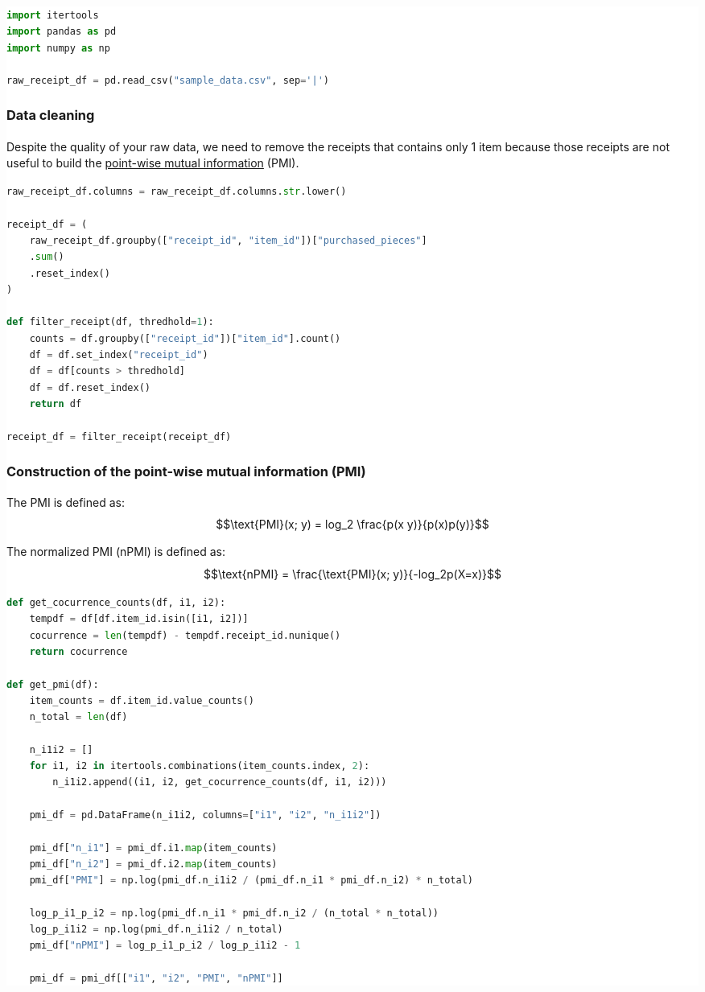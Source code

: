 ```python
import itertools
import pandas as pd
import numpy as np

raw_receipt_df = pd.read_csv("sample_data.csv", sep='|')
```

### Data cleaning
Despite the quality of your raw data, we need to remove the receipts that contains only 1 item because those receipts are not useful to build the [point-wise mutual information](https://en.wikipedia.org/wiki/Pointwise_mutual_information) (PMI).

```python
raw_receipt_df.columns = raw_receipt_df.columns.str.lower()

receipt_df = (
    raw_receipt_df.groupby(["receipt_id", "item_id"])["purchased_pieces"]
    .sum()
    .reset_index()
)

def filter_receipt(df, thredhold=1):
    counts = df.groupby(["receipt_id"])["item_id"].count()
    df = df.set_index("receipt_id")
    df = df[counts > thredhold]
    df = df.reset_index()
    return df

receipt_df = filter_receipt(receipt_df)
```



### Construction of the point-wise mutual information (PMI)

The PMI is defined as:
$$\text{PMI}(x; y) = log_2 \frac{p(x y)}{p(x)p(y)}$$

The normalized PMI (nPMI) is defined as:
$$\text{nPMI} = \frac{\text{PMI}(x; y)}{-log_2p(X=x)}$$

```python
def get_cocurrence_counts(df, i1, i2):
    tempdf = df[df.item_id.isin([i1, i2])]
    cocurrence = len(tempdf) - tempdf.receipt_id.nunique()
    return cocurrence

def get_pmi(df):
    item_counts = df.item_id.value_counts()
    n_total = len(df)

    n_i1i2 = []
    for i1, i2 in itertools.combinations(item_counts.index, 2):
        n_i1i2.append((i1, i2, get_cocurrence_counts(df, i1, i2)))

    pmi_df = pd.DataFrame(n_i1i2, columns=["i1", "i2", "n_i1i2"])

    pmi_df["n_i1"] = pmi_df.i1.map(item_counts)
    pmi_df["n_i2"] = pmi_df.i2.map(item_counts)
    pmi_df["PMI"] = np.log(pmi_df.n_i1i2 / (pmi_df.n_i1 * pmi_df.n_i2) * n_total)

    log_p_i1_p_i2 = np.log(pmi_df.n_i1 * pmi_df.n_i2 / (n_total * n_total))
    log_p_i1i2 = np.log(pmi_df.n_i1i2 / n_total)
    pmi_df["nPMI"] = log_p_i1_p_i2 / log_p_i1i2 - 1

    pmi_df = pmi_df[["i1", "i2", "PMI", "nPMI"]]
```